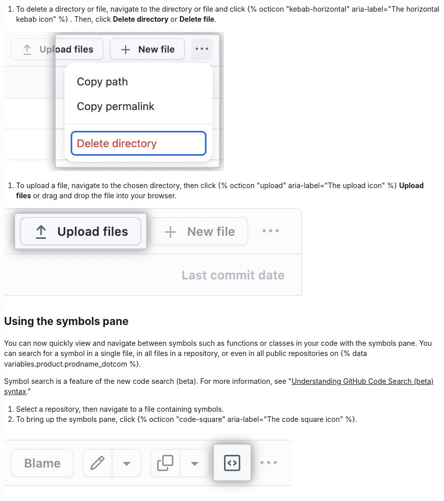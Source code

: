 1. To delete a directory or file, navigate to the directory or file and click {% octicon "kebab-horizontal" aria-label="The horizontal kebab icon" %} . Then, click **Delete directory** or **Delete file**.

  ![Screenshot of the options menu in the new code view with emphasis on the "Delete directory" option](/assets/images/help/repository/code-view-delete-directory.png)

1. To upload a file, navigate to the chosen directory, then click {% octicon "upload" aria-label="The upload icon" %} **Upload files** or drag and drop the file into your browser.

  ![Screenshot of the "Upload files" button in the new code view](/assets/images/help/repository/code-view-upload-files.png)

## Using the symbols pane
You can now quickly view and navigate between symbols such as functions or classes in your code with the symbols pane. You can search for a symbol in a single file, in all files in a repository, or even in all public repositories on {% data variables.product.prodname_dotcom %}.

Symbol search is a feature of the new code search (beta). For more information, see "[Understanding GitHub Code Search (beta) syntax](/search-github/github-code-search/understanding-github-code-search-syntax#symbol-qualifier)."

1. Select a repository, then navigate to a file containing symbols.
2. To bring up the symbols pane, click {% octicon "code-square" aria-label="The code square icon" %}.

  ![Screenshot of the symbols pane icon in the new code view](/assets/images/help/repository/code-view-symbols-pane-icon.png)
